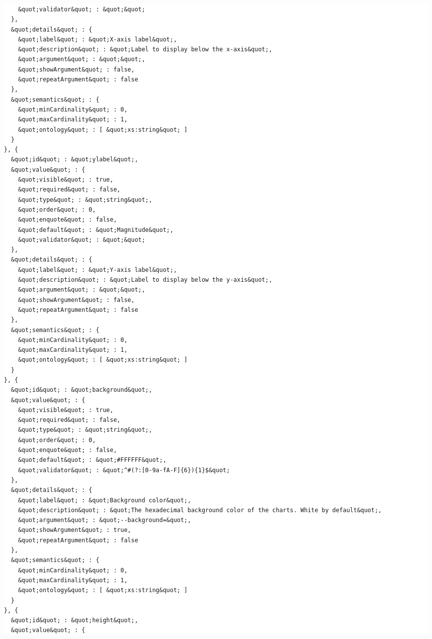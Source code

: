         &quot;validator&quot; : &quot;&quot;
      },
      &quot;details&quot; : {
        &quot;label&quot; : &quot;X-axis label&quot;,
        &quot;description&quot; : &quot;Label to display below the x-axis&quot;,
        &quot;argument&quot; : &quot;&quot;,
        &quot;showArgument&quot; : false,
        &quot;repeatArgument&quot; : false
      },
      &quot;semantics&quot; : {
        &quot;minCardinality&quot; : 0,
        &quot;maxCardinality&quot; : 1,
        &quot;ontology&quot; : [ &quot;xs:string&quot; ]
      }
    }, {
      &quot;id&quot; : &quot;ylabel&quot;,
      &quot;value&quot; : {
        &quot;visible&quot; : true,
        &quot;required&quot; : false,
        &quot;type&quot; : &quot;string&quot;,
        &quot;order&quot; : 0,
        &quot;enquote&quot; : false,
        &quot;default&quot; : &quot;Magnitude&quot;,
        &quot;validator&quot; : &quot;&quot;
      },
      &quot;details&quot; : {
        &quot;label&quot; : &quot;Y-axis label&quot;,
        &quot;description&quot; : &quot;Label to display below the y-axis&quot;,
        &quot;argument&quot; : &quot;&quot;,
        &quot;showArgument&quot; : false,
        &quot;repeatArgument&quot; : false
      },
      &quot;semantics&quot; : {
        &quot;minCardinality&quot; : 0,
        &quot;maxCardinality&quot; : 1,
        &quot;ontology&quot; : [ &quot;xs:string&quot; ]
      }
    }, {
      &quot;id&quot; : &quot;background&quot;,
      &quot;value&quot; : {
        &quot;visible&quot; : true,
        &quot;required&quot; : false,
        &quot;type&quot; : &quot;string&quot;,
        &quot;order&quot; : 0,
        &quot;enquote&quot; : false,
        &quot;default&quot; : &quot;#FFFFFF&quot;,
        &quot;validator&quot; : &quot;^#(?:[0-9a-fA-F]{6}){1}$&quot;
      },
      &quot;details&quot; : {
        &quot;label&quot; : &quot;Background color&quot;,
        &quot;description&quot; : &quot;The hexadecimal background color of the charts. White by default&quot;,
        &quot;argument&quot; : &quot;--background=&quot;,
        &quot;showArgument&quot; : true,
        &quot;repeatArgument&quot; : false
      },
      &quot;semantics&quot; : {
        &quot;minCardinality&quot; : 0,
        &quot;maxCardinality&quot; : 1,
        &quot;ontology&quot; : [ &quot;xs:string&quot; ]
      }
    }, {
      &quot;id&quot; : &quot;height&quot;,
      &quot;value&quot; : {